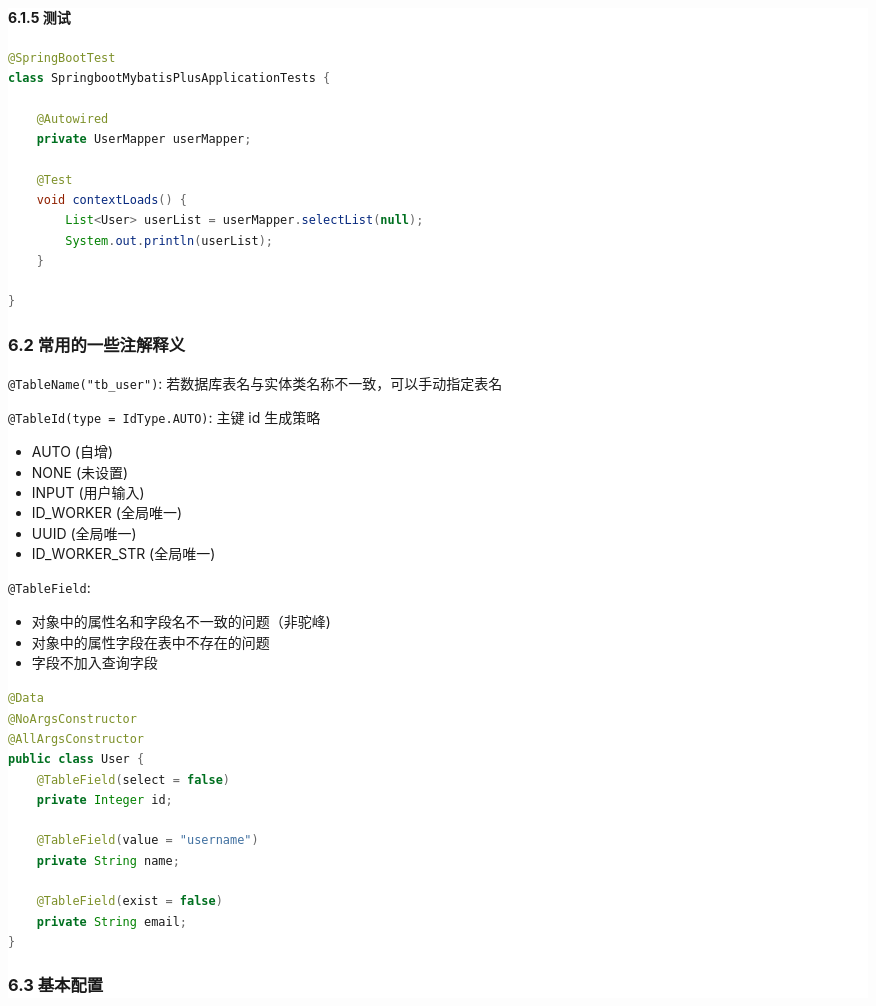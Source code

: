 #### 6.1.5 测试

```java
@SpringBootTest
class SpringbootMybatisPlusApplicationTests {

    @Autowired
    private UserMapper userMapper;

    @Test
    void contextLoads() {
        List<User> userList = userMapper.selectList(null);
        System.out.println(userList);
    }

}
```

### 6.2 常用的一些注解释义

`@TableName("tb_user")`: 若数据库表名与实体类名称不一致，可以手动指定表名

`@TableId(type = IdType.AUTO)`: 主键 id 生成策略

* AUTO (自增)
* NONE (未设置)
* INPUT (用户输入)
* ID_WORKER (全局唯一)
* UUID (全局唯一)
* ID_WORKER_STR (全局唯一)

`@TableField`:

* 对象中的属性名和字段名不⼀致的问题（⾮驼峰)
* 对象中的属性字段在表中不存在的问题
* 字段不加⼊查询字段

```java
@Data
@NoArgsConstructor
@AllArgsConstructor
public class User {
    @TableField(select = false)
    private Integer id;

    @TableField(value = "username")
    private String name;

    @TableField(exist = false)
    private String email;
}
```

### 6.3 基本配置
